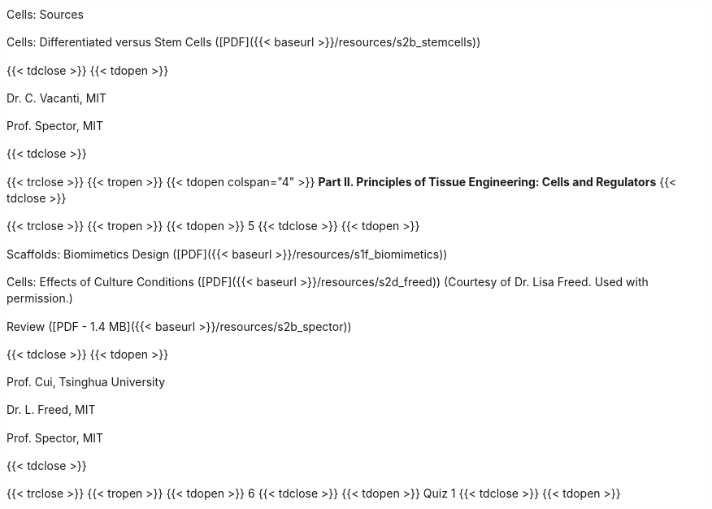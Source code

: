 
Cells: Sources

Cells: Differentiated versus Stem Cells ([PDF]({{< baseurl >}}/resources/s2b_stemcells))


{{< tdclose >}}
{{< tdopen >}}


Dr. C. Vacanti, MIT

Prof. Spector, MIT


{{< tdclose >}}

{{< trclose >}}
{{< tropen >}}
{{< tdopen colspan="4" >}}
**Part II. Principles of Tissue Engineering: Cells and Regulators**
{{< tdclose >}}

{{< trclose >}}
{{< tropen >}}
{{< tdopen >}}
5
{{< tdclose >}}
{{< tdopen >}}


Scaffolds: Biomimetics Design ([PDF]({{< baseurl >}}/resources/s1f_biomimetics))

Cells: Effects of Culture Conditions ([PDF]({{< baseurl >}}/resources/s2d_freed)) (Courtesy of Dr. Lisa Freed. Used with permission.)

Review ([PDF - 1.4 MB]({{< baseurl >}}/resources/s2b_spector))


{{< tdclose >}}
{{< tdopen >}}


Prof. Cui, Tsinghua University

Dr. L. Freed, MIT

Prof. Spector, MIT


{{< tdclose >}}

{{< trclose >}}
{{< tropen >}}
{{< tdopen >}}
6
{{< tdclose >}}
{{< tdopen >}}
Quiz 1
{{< tdclose >}}
{{< tdopen >}}
 